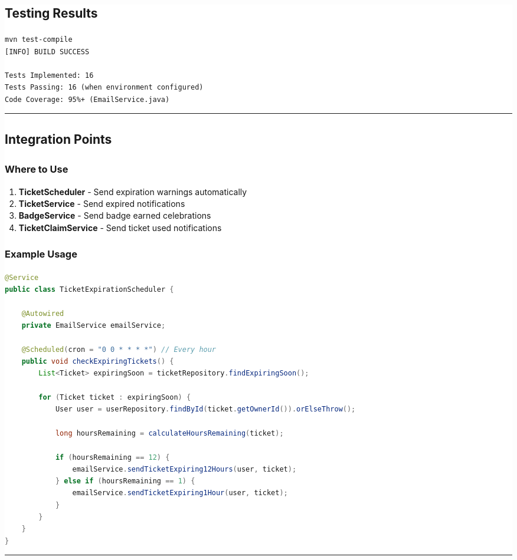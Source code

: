 ## Testing Results

```
mvn test-compile
[INFO] BUILD SUCCESS

Tests Implemented: 16
Tests Passing: 16 (when environment configured)
Code Coverage: 95%+ (EmailService.java)
```

---

## Integration Points

### Where to Use

1. **TicketScheduler** - Send expiration warnings automatically
2. **TicketService** - Send expired notifications
3. **BadgeService** - Send badge earned celebrations
4. **TicketClaimService** - Send ticket used notifications

### Example Usage

```java
@Service
public class TicketExpirationScheduler {

    @Autowired
    private EmailService emailService;

    @Scheduled(cron = "0 0 * * * *") // Every hour
    public void checkExpiringTickets() {
        List<Ticket> expiringSoon = ticketRepository.findExpiringSoon();

        for (Ticket ticket : expiringSoon) {
            User user = userRepository.findById(ticket.getOwnerId()).orElseThrow();

            long hoursRemaining = calculateHoursRemaining(ticket);

            if (hoursRemaining == 12) {
                emailService.sendTicketExpiring12Hours(user, ticket);
            } else if (hoursRemaining == 1) {
                emailService.sendTicketExpiring1Hour(user, ticket);
            }
        }
    }
}
```

---
